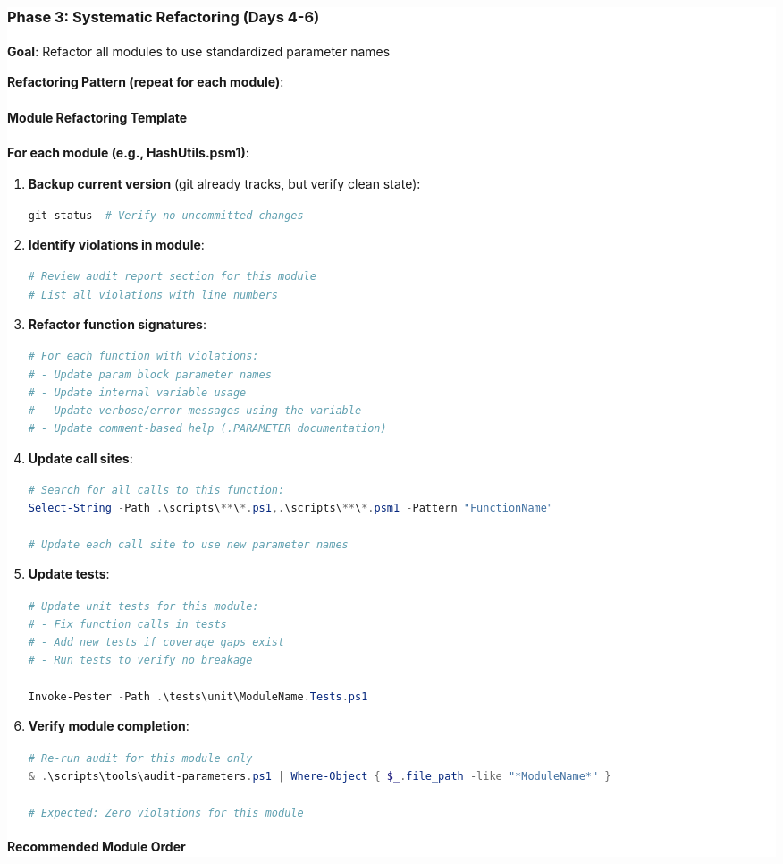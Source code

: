 
### Phase 3: Systematic Refactoring (Days 4-6)

**Goal**: Refactor all modules to use standardized parameter names

**Refactoring Pattern (repeat for each module)**:

#### Module Refactoring Template

**For each module (e.g., HashUtils.psm1)**:

1. **Backup current version** (git already tracks, but verify clean state):
   ```powershell
   git status  # Verify no uncommitted changes
   ```

2. **Identify violations in module**:
   ```powershell
   # Review audit report section for this module
   # List all violations with line numbers
   ```

3. **Refactor function signatures**:
   ```powershell
   # For each function with violations:
   # - Update param block parameter names
   # - Update internal variable usage
   # - Update verbose/error messages using the variable
   # - Update comment-based help (.PARAMETER documentation)
   ```

4. **Update call sites**:
   ```powershell
   # Search for all calls to this function:
   Select-String -Path .\scripts\**\*.ps1,.\scripts\**\*.psm1 -Pattern "FunctionName"

   # Update each call site to use new parameter names
   ```

5. **Update tests**:
   ```powershell
   # Update unit tests for this module:
   # - Fix function calls in tests
   # - Add new tests if coverage gaps exist
   # - Run tests to verify no breakage

   Invoke-Pester -Path .\tests\unit\ModuleName.Tests.ps1
   ```

6. **Verify module completion**:
   ```powershell
   # Re-run audit for this module only
   & .\scripts\tools\audit-parameters.ps1 | Where-Object { $_.file_path -like "*ModuleName*" }

   # Expected: Zero violations for this module
   ```

#### Recommended Module Order

